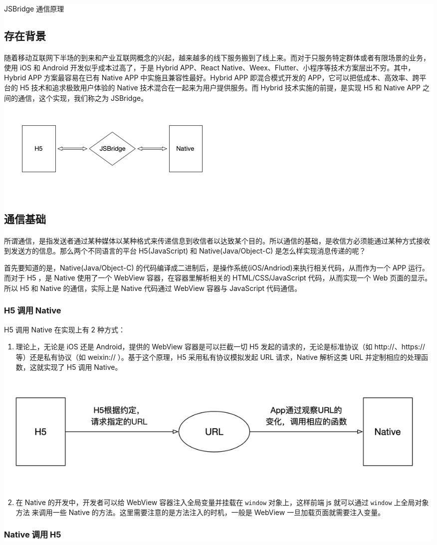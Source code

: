 JSBridge 通信原理

## [](#存在背景 "存在背景")存在背景

随着移动互联网下半场的到来和产业互联网概念的兴起，越来越多的线下服务搬到了线上来。而对于只服务特定群体或者有限场景的业务，使用 iOS 和 Android 开发似乎成本过高了，于是 Hybrid APP、React Native、Weex、Flutter、小程序等技术方案层出不穷。其中，Hybrid APP 方案最容易在已有 Native APP 中实施且兼容性最好。Hybrid APP 即混合模式开发的 APP，它可以把低成本、高效率、跨平台的 H5 技术和追求极致用户体验的 Native 技术混合在一起来为用户提供服务。而 Hybrid 技术实施的前提，是实现 H5 和 Native APP 之间的通信，这个实现，我们称之为 JSBridge。

[![JSBridge](../../_resources/338395c9fe474838aeb7a9ad091e6c9e.png)](https://phantom-1256176746.cos.ap-chengdu.myqcloud.com/Snipaste_2019-11-06_16-00-37.png)

## [](#通信基础 "通信基础")通信基础

所谓通信，是指发送者通过某种媒体以某种格式来传递信息到收信者以达致某个目的。所以通信的基础，是收信方必须能通过某种方式接收到发送方的信息。那么两个不同语言的平台 H5(JavaScript) 和 Native(Java/Object-C) 是怎么样实现消息传递的呢？

首先要知道的是，Native(Java/Object-C) 的代码编译成二进制后，是操作系统(iOS/Andriod)来执行相关代码，从而作为一个 APP 运行。而对于 H5 ，是 Native 使用了一个 WebView 容器，在容器里解析相关的 HTML/CSS/JavaScript 代码，从而实现一个 Web 页面的显示。所以 H5 和 Native 的通信，实际上是 Native 代码通过 WebView 容器与 JavaScript 代码通信。

### [](#H5-调用-Native "H5 调用 Native")H5 调用 Native

H5 调用 Native 在实现上有 2 种方式：

1.  理论上，无论是 iOS 还是 Android，提供的 WebView 容器是可以拦截一切 H5 发起的请求的，无论是标准协议（如 http://、https:// 等）还是私有协议（如 weixin:// ）。基于这个原理，H5 采用私有协议模拟发起 URL 请求，Native 解析这类 URL 并定制相应的处理函数，这就实现了 H5 调用 Native。

[<img width="894" height="217" src="../../_resources/c2e0bf04d71143e49bcafd97b99592a4.png"/>](https://phantom-1256176746.cos.ap-chengdu.myqcloud.com/Snipaste_2019-11-09_05-25-59.png)

2.  在 Native 的开发中，开发者可以给 WebView 容器注入全局变量并挂载在 `window` 对象上，这样前端 js 就可以通过 `window` 上全局对象方法 来调用一些 Native 的方法。这里需要注意的是方法注入的时机，一般是 WebView 一旦加载页面就需要注入变量。

### [](#Native-调用-H5 "Native 调用 H5")Native 调用 H5
